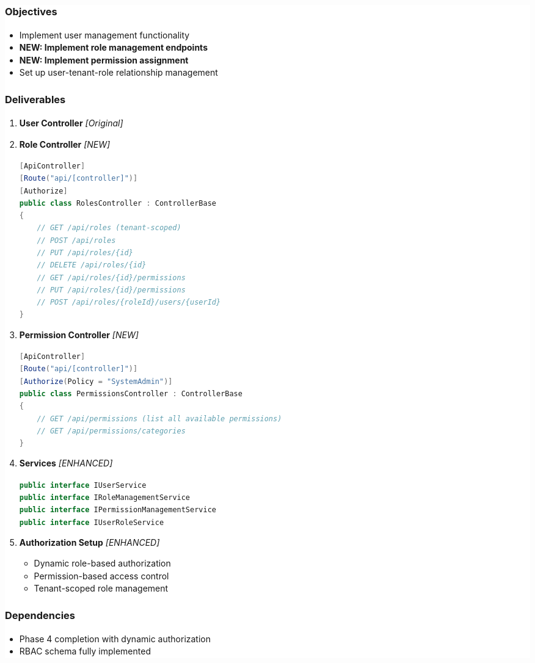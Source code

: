 ### Objectives
- Implement user management functionality
- **NEW: Implement role management endpoints**
- **NEW: Implement permission assignment**
- Set up user-tenant-role relationship management

### Deliverables
1. **User Controller** *[Original]*

2. **Role Controller** *[NEW]*
   ```csharp
   [ApiController]
   [Route("api/[controller]")]
   [Authorize]
   public class RolesController : ControllerBase
   {
       // GET /api/roles (tenant-scoped)
       // POST /api/roles
       // PUT /api/roles/{id}
       // DELETE /api/roles/{id}
       // GET /api/roles/{id}/permissions
       // PUT /api/roles/{id}/permissions
       // POST /api/roles/{roleId}/users/{userId}
   }
   ```

3. **Permission Controller** *[NEW]*
   ```csharp
   [ApiController]
   [Route("api/[controller]")]
   [Authorize(Policy = "SystemAdmin")]
   public class PermissionsController : ControllerBase
   {
       // GET /api/permissions (list all available permissions)
       // GET /api/permissions/categories
   }
   ```

4. **Services** *[ENHANCED]*
   ```csharp
   public interface IUserService
   public interface IRoleManagementService
   public interface IPermissionManagementService
   public interface IUserRoleService
   ```

5. **Authorization Setup** *[ENHANCED]*
   - Dynamic role-based authorization
   - Permission-based access control
   - Tenant-scoped role management

### Dependencies
- Phase 4 completion with dynamic authorization
- RBAC schema fully implemented
